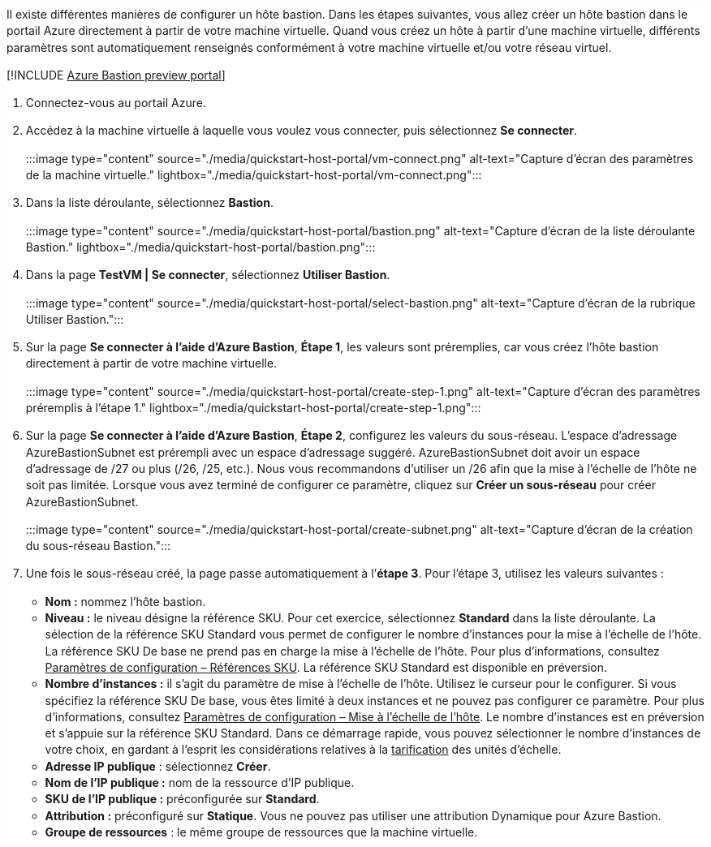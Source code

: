 Il existe différentes manières de configurer un hôte bastion. Dans les étapes suivantes, vous allez créer un hôte bastion dans le portail Azure directement à partir de votre machine virtuelle. Quand vous créez un hôte à partir d’une machine virtuelle, différents paramètres sont automatiquement renseignés conformément à votre machine virtuelle et/ou votre réseau virtuel.

[!INCLUDE [Azure Bastion preview portal](../../includes/bastion-preview-portal-note.md)]

1. Connectez-vous au portail Azure.
1. Accédez à la machine virtuelle à laquelle vous voulez vous connecter, puis sélectionnez **Se connecter**.

   :::image type="content" source="./media/quickstart-host-portal/vm-connect.png" alt-text="Capture d’écran des paramètres de la machine virtuelle." lightbox="./media/quickstart-host-portal/vm-connect.png":::
1. Dans la liste déroulante, sélectionnez **Bastion**.

   :::image type="content" source="./media/quickstart-host-portal/bastion.png" alt-text="Capture d’écran de la liste déroulante Bastion." lightbox="./media/quickstart-host-portal/bastion.png":::
1. Dans la page **TestVM | Se connecter**, sélectionnez **Utiliser Bastion**.

   :::image type="content" source="./media/quickstart-host-portal/select-bastion.png" alt-text="Capture d’écran de la rubrique Utiliser Bastion.":::

1. Sur la page **Se connecter à l’aide d’Azure Bastion**, **Étape 1**, les valeurs sont préremplies, car vous créez l’hôte bastion directement à partir de votre machine virtuelle.

   :::image type="content" source="./media/quickstart-host-portal/create-step-1.png" alt-text="Capture d’écran des paramètres préremplis à l’étape 1." lightbox="./media/quickstart-host-portal/create-step-1.png":::

1. Sur la page **Se connecter à l’aide d’Azure Bastion**, **Étape 2**, configurez les valeurs du sous-réseau. L’espace d’adressage AzureBastionSubnet est prérempli avec un espace d’adressage suggéré. AzureBastionSubnet doit avoir un espace d’adressage de /27 ou plus (/26, /25, etc.). Nous vous recommandons d’utiliser un /26 afin que la mise à l’échelle de l’hôte ne soit pas limitée. Lorsque vous avez terminé de configurer ce paramètre, cliquez sur **Créer un sous-réseau** pour créer AzureBastionSubnet.

     :::image type="content" source="./media/quickstart-host-portal/create-subnet.png" alt-text="Capture d’écran de la création du sous-réseau Bastion.":::

1. Une fois le sous-réseau créé, la page passe automatiquement à l’**étape 3**. Pour l’étape 3, utilisez les valeurs suivantes :

   * **Nom :** nommez l’hôte bastion.
   * **Niveau :** le niveau désigne la référence SKU. Pour cet exercice, sélectionnez **Standard** dans la liste déroulante. La sélection de la référence SKU Standard vous permet de configurer le nombre d’instances pour la mise à l’échelle de l’hôte. La référence SKU De base ne prend pas en charge la mise à l’échelle de l’hôte. Pour plus d’informations, consultez [Paramètres de configuration – Références SKU](configuration-settings.md#skus). La référence SKU Standard est disponible en préversion.
   * **Nombre d’instances :** il s’agit du paramètre de mise à l’échelle de l’hôte. Utilisez le curseur pour le configurer. Si vous spécifiez la référence SKU De base, vous êtes limité à deux instances et ne pouvez pas configurer ce paramètre. Pour plus d’informations, consultez [Paramètres de configuration – Mise à l’échelle de l’hôte](configuration-settings.md#instance). Le nombre d’instances est en préversion et s’appuie sur la référence SKU Standard. Dans ce démarrage rapide, vous pouvez sélectionner le nombre d’instances de votre choix, en gardant à l’esprit les considérations relatives à la [tarification](https://azure.microsoft.com/pricing/details/azure-bastion) des unités d’échelle.
   * **Adresse IP publique** : sélectionnez **Créer**.
   * **Nom de l’IP publique :** nom de la ressource d’IP publique.
   * **SKU de l’IP publique :** préconfigurée sur **Standard**.
   * **Attribution :** préconfiguré sur **Statique**. Vous ne pouvez pas utiliser une attribution Dynamique pour Azure Bastion.
   * **Groupe de ressources** : le même groupe de ressources que la machine virtuelle.
